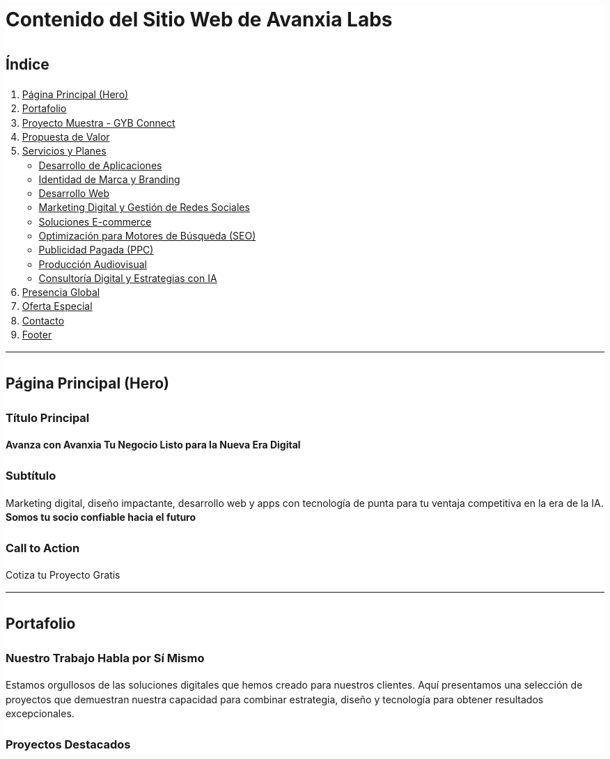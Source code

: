# Contenido del Sitio Web de Avanxia Labs

## Índice
1. [Página Principal (Hero)](#página-principal-hero)
2. [Portafolio](#portafolio)
3. [Proyecto Muestra - GYB Connect](#proyecto-muestra-gyb-connect)
4. [Propuesta de Valor](#propuesta-de-valor)
5. [Servicios y Planes](#servicios-y-planes)
   - [Desarrollo de Aplicaciones](#desarrollo-de-aplicaciones)
   - [Identidad de Marca y Branding](#identidad-de-marca-y-branding)
   - [Desarrollo Web](#desarrollo-web)
   - [Marketing Digital y Gestión de Redes Sociales](#marketing-digital-y-gestión-de-redes-sociales)
   - [Soluciones E-commerce](#soluciones-e-commerce)
   - [Optimización para Motores de Búsqueda (SEO)](#optimización-para-motores-de-búsqueda-seo)
   - [Publicidad Pagada (PPC)](#publicidad-pagada-ppc)
   - [Producción Audiovisual](#producción-audiovisual)
   - [Consultoría Digital y Estrategias con IA](#consultoría-digital-y-estrategias-con-ia)
6. [Presencia Global](#presencia-global)
7. [Oferta Especial](#oferta-especial)
8. [Contacto](#contacto)
9. [Footer](#footer)

---

## Página Principal (Hero)

### Título Principal
**Avanza con Avanxia Tu Negocio Listo para la Nueva Era Digital**

### Subtítulo
Marketing digital, diseño impactante, desarrollo web y apps con tecnología de punta para tu ventaja competitiva en la era de la IA. **Somos tu socio confiable hacia el futuro**

### Call to Action
Cotiza tu Proyecto Gratis

---

## Portafolio

### Nuestro Trabajo Habla por Sí Mismo

Estamos orgullosos de las soluciones digitales que hemos creado para nuestros clientes. Aquí presentamos una selección de proyectos que demuestran nuestra capacidad para combinar estrategia, diseño y tecnología para obtener resultados excepcionales.

### Proyectos Destacados
